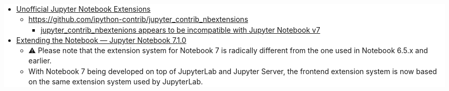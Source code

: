 - [Unofficial Jupyter Notebook Extensions](https://jupyter-contrib-nbextensions.readthedocs.io/en/latest/)
  - https://github.com/ipython-contrib/jupyter_contrib_nbextensions
    - [jupyter_contrib_nbextenions appears to be incompatible with Jupyter Notebook v7](https://github.com/ipython-contrib/jupyter_contrib_nbextensions/issues/1647)
- [Extending the Notebook — Jupyter Notebook 7.1.0](https://jupyter-notebook.readthedocs.io/en/stable/extending/index.html)
  - ⚠️ Please note that the extension system for Notebook 7 is radically different from the one used in Notebook 6.5.x and earlier.
  - With Notebook 7 being developed on top of JupyterLab and Jupyter Server, the frontend extension system is now based on the same extension system used by JupyterLab.
